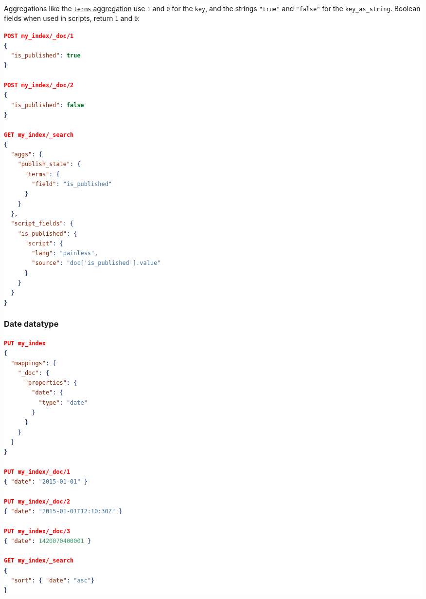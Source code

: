 Aggregations like the [`terms` aggregation](https://www.elastic.co/guide/en/elasticsearch/reference/6.8/search-aggregations-bucket-terms-aggregation.html) use `1` and `0` for the `key`, and the strings `"true"` and `"false"` for the `key_as_string`. Boolean fields when used in scripts, return `1` and `0`:

```json
POST my_index/_doc/1
{
  "is_published": true
}

POST my_index/_doc/2
{
  "is_published": false
}

GET my_index/_search
{
  "aggs": {
    "publish_state": {
      "terms": {
        "field": "is_published"
      }
    }
  },
  "script_fields": {
    "is_published": {
      "script": {
        "lang": "painless",
        "source": "doc['is_published'].value"
      }
    }
  }
}
```

### Date datatype

```json
PUT my_index
{
  "mappings": {
    "_doc": {
      "properties": {
        "date": {
          "type": "date" 
        }
      }
    }
  }
}

PUT my_index/_doc/1
{ "date": "2015-01-01" } 

PUT my_index/_doc/2
{ "date": "2015-01-01T12:10:30Z" } 

PUT my_index/_doc/3
{ "date": 1420070400001 } 

GET my_index/_search
{
  "sort": { "date": "asc"} 
}
```